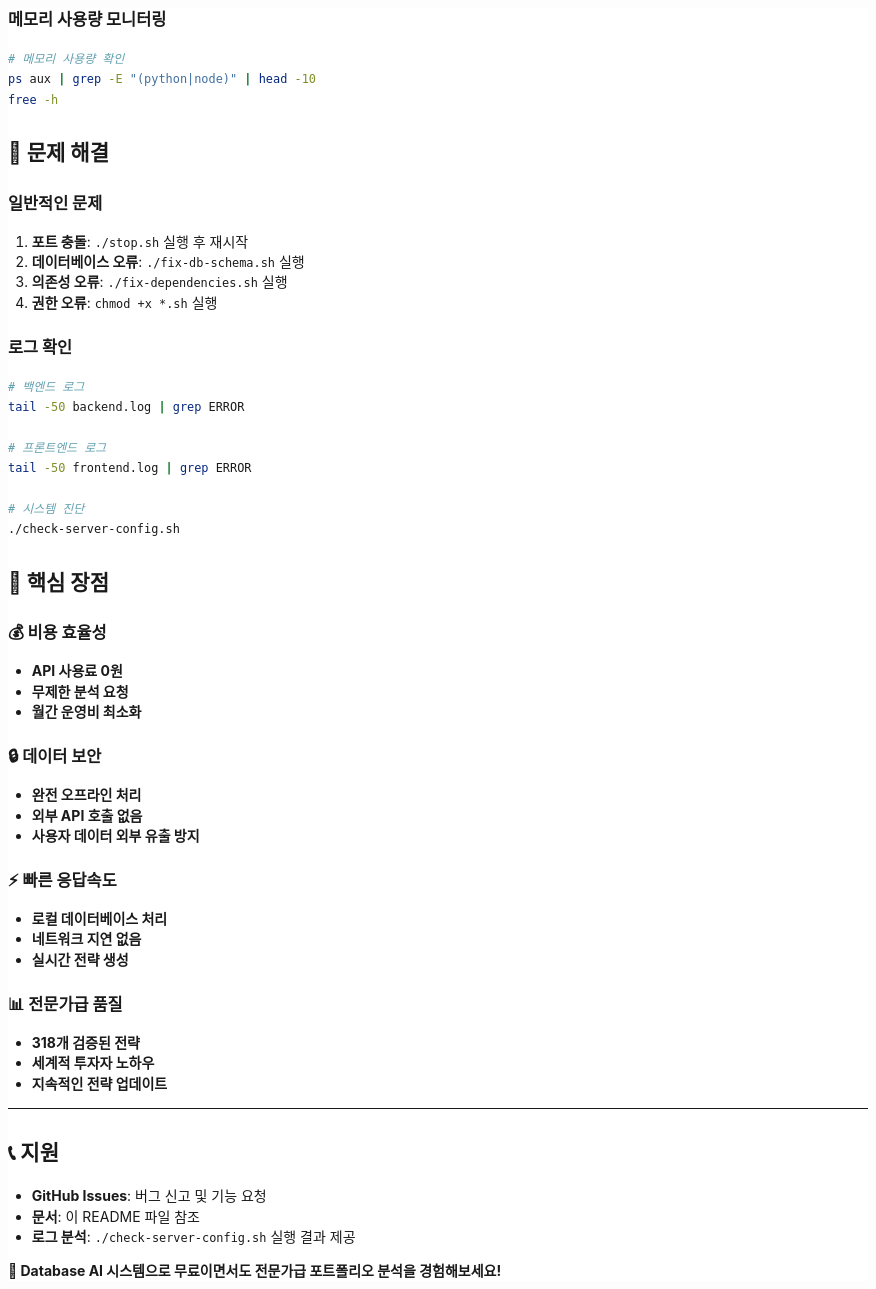 ### 메모리 사용량 모니터링
```bash
# 메모리 사용량 확인
ps aux | grep -E "(python|node)" | head -10
free -h
```

## 🚨 문제 해결

### 일반적인 문제
1. **포트 충돌**: `./stop.sh` 실행 후 재시작
2. **데이터베이스 오류**: `./fix-db-schema.sh` 실행
3. **의존성 오류**: `./fix-dependencies.sh` 실행
4. **권한 오류**: `chmod +x *.sh` 실행

### 로그 확인
```bash
# 백엔드 로그
tail -50 backend.log | grep ERROR

# 프론트엔드 로그  
tail -50 frontend.log | grep ERROR

# 시스템 진단
./check-server-config.sh
```

## 🎯 핵심 장점

### 💰 비용 효율성
- **API 사용료 0원**
- **무제한 분석 요청**
- **월간 운영비 최소화**

### 🔒 데이터 보안
- **완전 오프라인 처리**
- **외부 API 호출 없음**
- **사용자 데이터 외부 유출 방지**

### ⚡ 빠른 응답속도
- **로컬 데이터베이스 처리**
- **네트워크 지연 없음**
- **실시간 전략 생성**

### 📊 전문가급 품질
- **318개 검증된 전략**
- **세계적 투자자 노하우**
- **지속적인 전략 업데이트**

---

## 📞 지원

- **GitHub Issues**: 버그 신고 및 기능 요청
- **문서**: 이 README 파일 참조
- **로그 분석**: `./check-server-config.sh` 실행 결과 제공

**🚀 Database AI 시스템으로 무료이면서도 전문가급 포트폴리오 분석을 경험해보세요!**